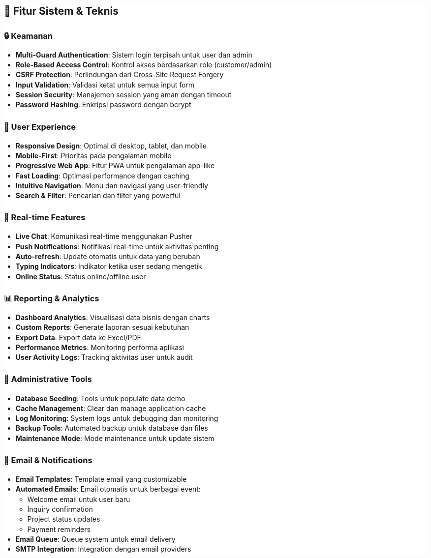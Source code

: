 ## 🔧 Fitur Sistem & Teknis

### 🔒 Keamanan
- **Multi-Guard Authentication**: Sistem login terpisah untuk user dan admin
- **Role-Based Access Control**: Kontrol akses berdasarkan role (customer/admin)
- **CSRF Protection**: Perlindungan dari Cross-Site Request Forgery
- **Input Validation**: Validasi ketat untuk semua input form
- **Session Security**: Manajemen session yang aman dengan timeout
- **Password Hashing**: Enkripsi password dengan bcrypt

### 📱 User Experience
- **Responsive Design**: Optimal di desktop, tablet, dan mobile
- **Mobile-First**: Prioritas pada pengalaman mobile
- **Progressive Web App**: Fitur PWA untuk pengalaman app-like
- **Fast Loading**: Optimasi performance dengan caching
- **Intuitive Navigation**: Menu dan navigasi yang user-friendly
- **Search & Filter**: Pencarian dan filter yang powerful

### 🔄 Real-time Features
- **Live Chat**: Komunikasi real-time menggunakan Pusher
- **Push Notifications**: Notifikasi real-time untuk aktivitas penting
- **Auto-refresh**: Update otomatis untuk data yang berubah
- **Typing Indicators**: Indikator ketika user sedang mengetik
- **Online Status**: Status online/offline user

### 📊 Reporting & Analytics
- **Dashboard Analytics**: Visualisasi data bisnis dengan charts
- **Custom Reports**: Generate laporan sesuai kebutuhan
- **Export Data**: Export data ke Excel/PDF
- **Performance Metrics**: Monitoring performa aplikasi
- **User Activity Logs**: Tracking aktivitas user untuk audit

### 🔧 Administrative Tools
- **Database Seeding**: Tools untuk populate data demo
- **Cache Management**: Clear dan manage application cache
- **Log Monitoring**: System logs untuk debugging dan monitoring
- **Backup Tools**: Automated backup untuk database dan files
- **Maintenance Mode**: Mode maintenance untuk update sistem

### 📧 Email & Notifications
- **Email Templates**: Template email yang customizable
- **Automated Emails**: Email otomatis untuk berbagai event:
  - Welcome email untuk user baru
  - Inquiry confirmation
  - Project status updates
  - Payment reminders
- **Email Queue**: Queue system untuk email delivery
- **SMTP Integration**: Integration dengan email providers
